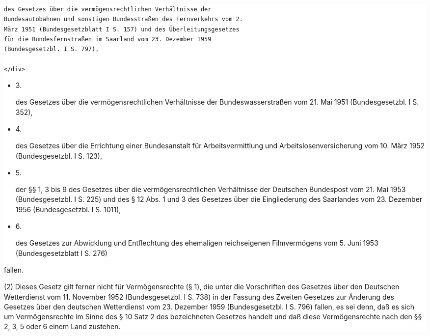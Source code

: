    des Gesetzes über die vermögensrechtlichen Verhältnisse der
    Bundesautobahnen und sonstigen Bundesstraßen des Fernverkehrs vom 2.
    März 1951 (Bundesgesetzblatt I S. 157) und des Überleitungsgesetzes
    für die Bundesfernstraßen im Saarland vom 23. Dezember 1959
    (Bundesgesetzbl. I S. 797),
    
    </div>

  - 3\.
    
    <div style="">
    
    des Gesetzes über die vermögensrechtlichen Verhältnisse der
    Bundeswasserstraßen vom 21. Mai 1951 (Bundesgesetzbl. I S. 352),
    
    </div>

  - 4\.
    
    <div style="">
    
    des Gesetzes über die Errichtung einer Bundesanstalt für
    Arbeitsvermittlung und Arbeitslosenversicherung vom 10. März 1952
    (Bundesgesetzbl. I S. 123),
    
    </div>

  - 5\.
    
    <div style="">
    
    der §§ 1, 3 bis 9 des Gesetzes über die vermögensrechtlichen
    Verhältnisse der Deutschen Bundespost vom 21. Mai 1953
    (Bundesgesetzbl. I S. 225) und des § 12 Abs. 1 und 3 des Gesetzes
    über die Eingliederung des Saarlandes vom 23. Dezember 1956
    (Bundesgesetzbl. I S. 1011),
    
    </div>

  - 6\.
    
    <div style="">
    
    des Gesetzes zur Abwicklung und Entflechtung des ehemaligen
    reichseigenen Filmvermögens vom 5. Juni 1953 (Bundesgesetzblatt I S.
    276)
    
    </div>

fallen.

</div>

<div class="jurAbsatz">

(2) Dieses Gesetz gilt ferner nicht für Vermögensrechte (§ 1), die unter
die Vorschriften des Gesetzes über den Deutschen Wetterdienst vom 11.
November 1952 (Bundesgesetzbl. I S. 738) in der Fassung des Zweiten
Gesetzes zur Änderung des Gesetzes über den deutschen Wetterdienst vom
23. Dezember 1959 (Bundesgesetzbl. I S. 796) fallen, es sei denn, daß es
sich um Vermögensrechte im Sinne des § 10 Satz 2 des bezeichneten
Gesetzes handelt und daß diese Vermögensrechte nach den §§ 2, 3, 5 oder
6 einem Land zustehen.
